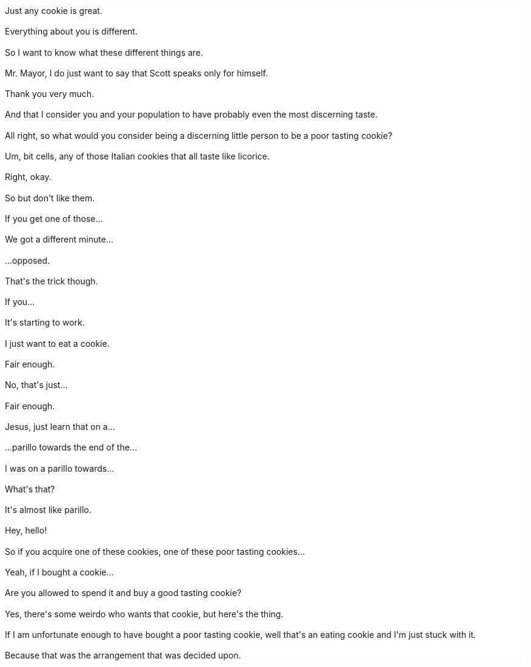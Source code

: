 Just any cookie is great.

Everything about you is different.

So I want to know what these different things are.

Mr. Mayor, I do just want to say that Scott speaks only for himself.

Thank you very much.

And that I consider you and your population to have probably even the most discerning taste.

All right, so what would you consider being a discerning little person to be a poor tasting cookie?

Um, bit cells, any of those Italian cookies that all taste like licorice.

Right, okay.

So but don't like them.

If you get one of those...

We got a different minute...

...opposed.

That's the trick though.

If you...

It's starting to work.

I just want to eat a cookie.

Fair enough.

No, that's just...

Fair enough.

Jesus, just learn that on a...

...parillo towards the end of the...

I was on a parillo towards...

What's that?

It's almost like parillo.

Hey, hello!

So if you acquire one of these cookies, one of these poor tasting cookies...

Yeah, if I bought a cookie...

Are you allowed to spend it and buy a good tasting cookie?

Yes, there's some weirdo who wants that cookie, but here's the thing.

If I am unfortunate enough to have bought a poor tasting cookie, well that's an eating cookie and I'm just stuck with it.

Because that was the arrangement that was decided upon.
